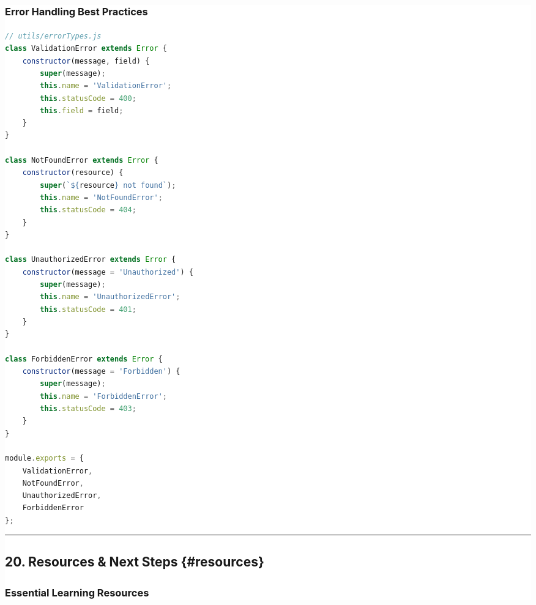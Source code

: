 ### Error Handling Best Practices

```javascript
// utils/errorTypes.js
class ValidationError extends Error {
    constructor(message, field) {
        super(message);
        this.name = 'ValidationError';
        this.statusCode = 400;
        this.field = field;
    }
}

class NotFoundError extends Error {
    constructor(resource) {
        super(`${resource} not found`);
        this.name = 'NotFoundError';
        this.statusCode = 404;
    }
}

class UnauthorizedError extends Error {
    constructor(message = 'Unauthorized') {
        super(message);
        this.name = 'UnauthorizedError';
        this.statusCode = 401;
    }
}

class ForbiddenError extends Error {
    constructor(message = 'Forbidden') {
        super(message);
        this.name = 'ForbiddenError';
        this.statusCode = 403;
    }
}

module.exports = {
    ValidationError,
    NotFoundError,
    UnauthorizedError,
    ForbiddenError
};
```

---

## 20. Resources & Next Steps {#resources}

### Essential Learning Resources
